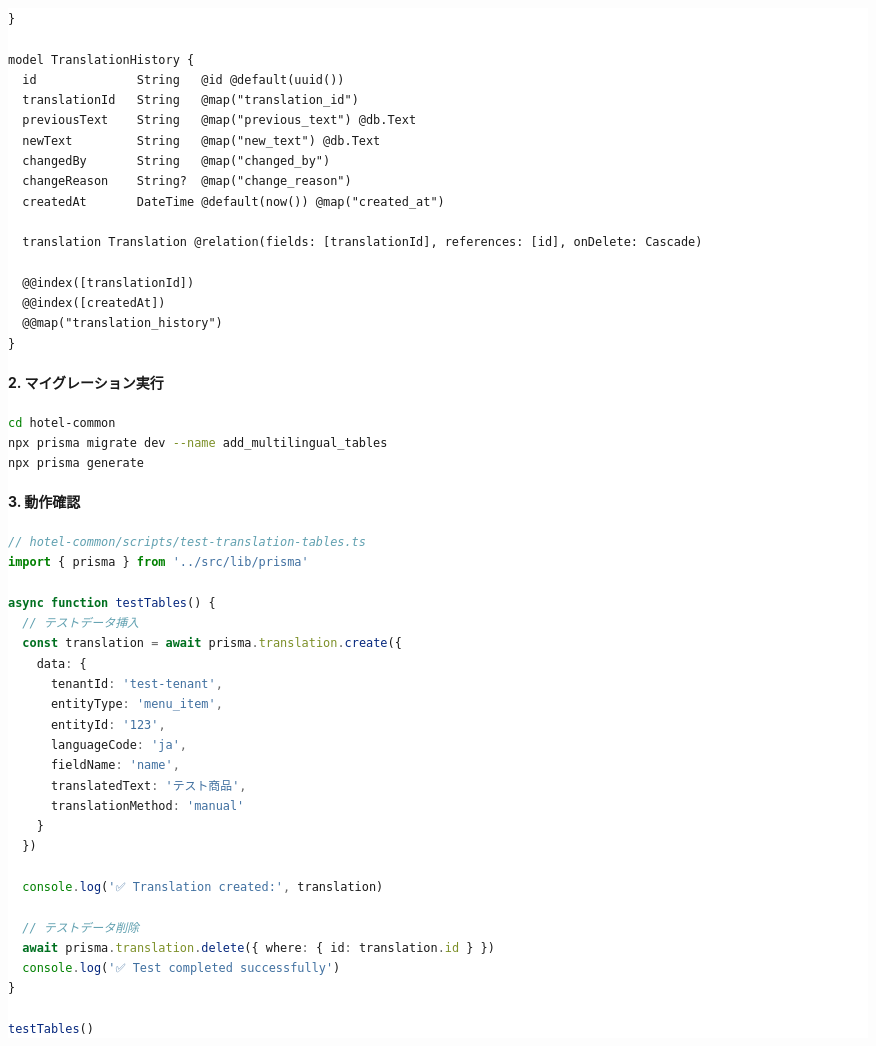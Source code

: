 ```prisma
}

model TranslationHistory {
  id              String   @id @default(uuid())
  translationId   String   @map("translation_id")
  previousText    String   @map("previous_text") @db.Text
  newText         String   @map("new_text") @db.Text
  changedBy       String   @map("changed_by")
  changeReason    String?  @map("change_reason")
  createdAt       DateTime @default(now()) @map("created_at")
  
  translation Translation @relation(fields: [translationId], references: [id], onDelete: Cascade)
  
  @@index([translationId])
  @@index([createdAt])
  @@map("translation_history")
}
```

#### 2. マイグレーション実行

```bash
cd hotel-common
npx prisma migrate dev --name add_multilingual_tables
npx prisma generate
```

#### 3. 動作確認

```typescript
// hotel-common/scripts/test-translation-tables.ts
import { prisma } from '../src/lib/prisma'

async function testTables() {
  // テストデータ挿入
  const translation = await prisma.translation.create({
    data: {
      tenantId: 'test-tenant',
      entityType: 'menu_item',
      entityId: '123',
      languageCode: 'ja',
      fieldName: 'name',
      translatedText: 'テスト商品',
      translationMethod: 'manual'
    }
  })
  
  console.log('✅ Translation created:', translation)
  
  // テストデータ削除
  await prisma.translation.delete({ where: { id: translation.id } })
  console.log('✅ Test completed successfully')
}

testTables()
```
